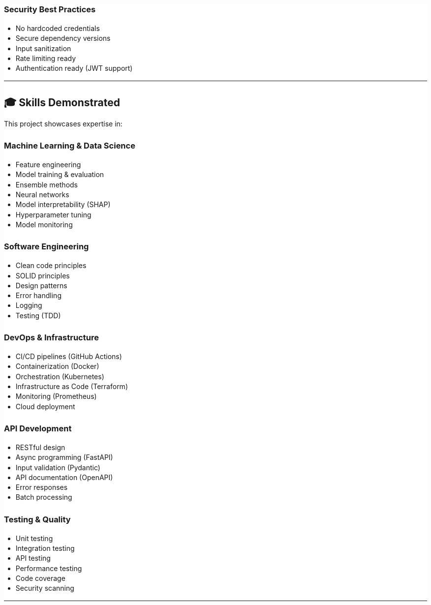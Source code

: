 ### Security Best Practices
- No hardcoded credentials
- Secure dependency versions
- Input sanitization
- Rate limiting ready
- Authentication ready (JWT support)

---

## 🎓 Skills Demonstrated

This project showcases expertise in:

### Machine Learning & Data Science
- Feature engineering
- Model training & evaluation
- Ensemble methods
- Neural networks
- Model interpretability (SHAP)
- Hyperparameter tuning
- Model monitoring

### Software Engineering
- Clean code principles
- SOLID principles
- Design patterns
- Error handling
- Logging
- Testing (TDD)

### DevOps & Infrastructure
- CI/CD pipelines (GitHub Actions)
- Containerization (Docker)
- Orchestration (Kubernetes)
- Infrastructure as Code (Terraform)
- Monitoring (Prometheus)
- Cloud deployment

### API Development
- RESTful design
- Async programming (FastAPI)
- Input validation (Pydantic)
- API documentation (OpenAPI)
- Error responses
- Batch processing

### Testing & Quality
- Unit testing
- Integration testing
- API testing
- Performance testing
- Code coverage
- Security scanning

---